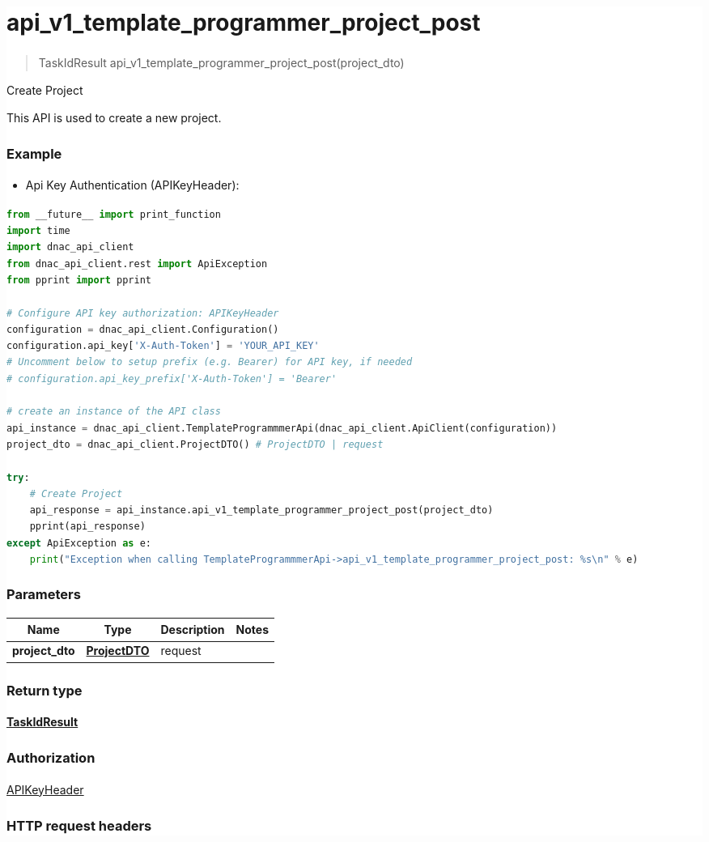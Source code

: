 # **api_v1_template_programmer_project_post**
> TaskIdResult api_v1_template_programmer_project_post(project_dto)

Create Project

This API is used to create a new project.

### Example

* Api Key Authentication (APIKeyHeader): 
```python
from __future__ import print_function
import time
import dnac_api_client
from dnac_api_client.rest import ApiException
from pprint import pprint

# Configure API key authorization: APIKeyHeader
configuration = dnac_api_client.Configuration()
configuration.api_key['X-Auth-Token'] = 'YOUR_API_KEY'
# Uncomment below to setup prefix (e.g. Bearer) for API key, if needed
# configuration.api_key_prefix['X-Auth-Token'] = 'Bearer'

# create an instance of the API class
api_instance = dnac_api_client.TemplateProgrammmerApi(dnac_api_client.ApiClient(configuration))
project_dto = dnac_api_client.ProjectDTO() # ProjectDTO | request

try:
    # Create Project
    api_response = api_instance.api_v1_template_programmer_project_post(project_dto)
    pprint(api_response)
except ApiException as e:
    print("Exception when calling TemplateProgrammmerApi->api_v1_template_programmer_project_post: %s\n" % e)
```

### Parameters

Name | Type | Description  | Notes
------------- | ------------- | ------------- | -------------
 **project_dto** | [**ProjectDTO**](ProjectDTO.md)| request | 

### Return type

[**TaskIdResult**](TaskIdResult.md)

### Authorization

[APIKeyHeader](../README.md#APIKeyHeader)

### HTTP request headers
